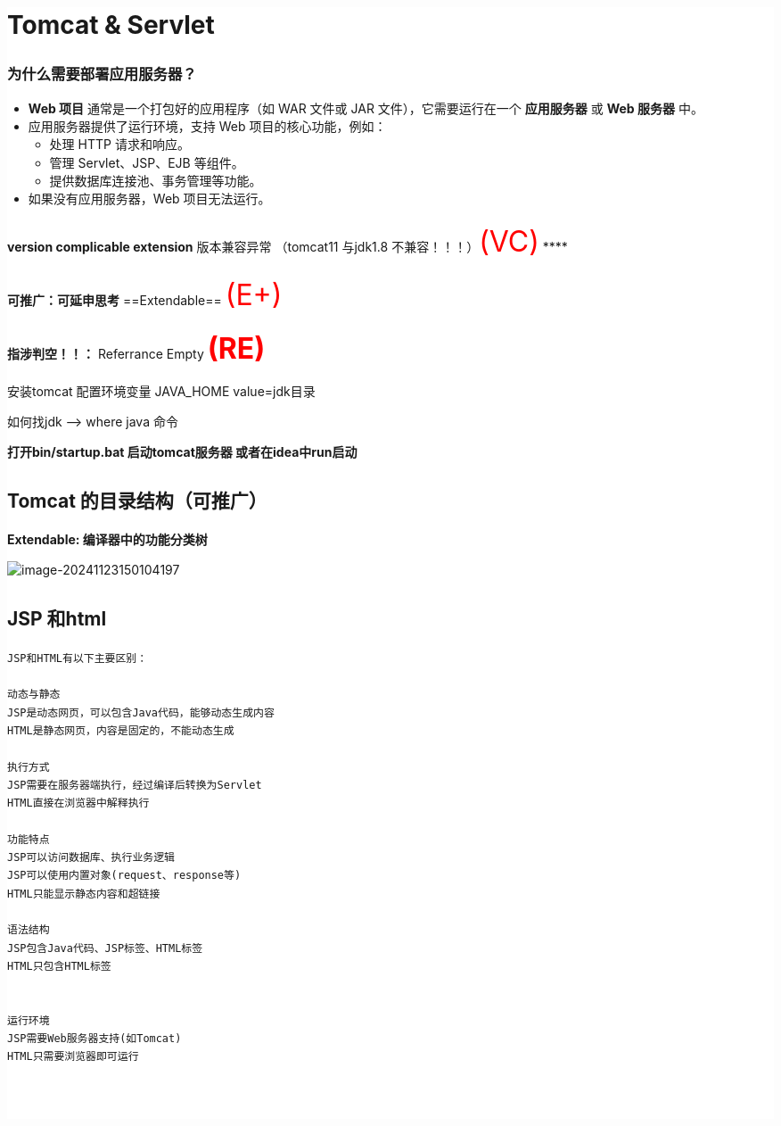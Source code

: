 

 # Tomcat & Servlet

### **为什么需要部署应用服务器？**

- **Web 项目** 通常是一个打包好的应用程序（如 WAR 文件或 JAR 文件），它需要运行在一个 **应用服务器** 或 **Web 服务器** 中。
- 应用服务器提供了运行环境，支持 Web 项目的核心功能，例如：
  - 处理 HTTP 请求和响应。
  - 管理 Servlet、JSP、EJB 等组件。
  - 提供数据库连接池、事务管理等功能。
- 如果没有应用服务器，Web 项目无法运行。

**version complicable  extension** 版本兼容异常  （tomcat11 与jdk1.8 不兼容！！！）<font color=red size=6>(VC)</font> ****

**可推广：可延申思考** ==Extendable==  <font color=red size=6>(E+)</font>

**指涉判空！！：** Referrance  Empty **<font color=red size=6>(RE)</font>**

安装tomcat 配置环境变量 JAVA_HOME value=jdk目录

如何找jdk --> where java 命令

**打开bin/startup.bat 启动tomcat服务器 或者在idea中run启动**

## Tomcat 的目录结构（可推广）

**Extendable: 编译器中的功能分类树**





![image-20241123150104197](https://cdn.jsdelivr.net/gh/kasahuki/os_test@main/img/image-20241123150104197.png)





## JSP 和html

~~~ceylon
JSP和HTML有以下主要区别：

动态与静态
JSP是动态网页，可以包含Java代码，能够动态生成内容
HTML是静态网页，内容是固定的，不能动态生成
    
执行方式
JSP需要在服务器端执行，经过编译后转换为Servlet
HTML直接在浏览器中解释执行
    
功能特点
JSP可以访问数据库、执行业务逻辑
JSP可以使用内置对象(request、response等)
HTML只能显示静态内容和超链接
    
语法结构
JSP包含Java代码、JSP标签、HTML标签
HTML只包含HTML标签

    
运行环境
JSP需要Web服务器支持(如Tomcat)
HTML只需要浏览器即可运行

   
    
~~~